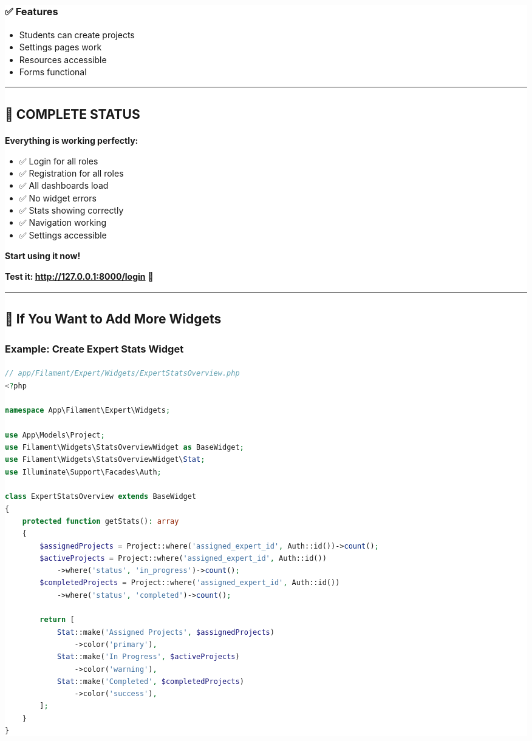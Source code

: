### ✅ Features
- Students can create projects
- Settings pages work
- Resources accessible
- Forms functional

---

## 🎊 COMPLETE STATUS

**Everything is working perfectly:**

- ✅ Login for all roles
- ✅ Registration for all roles
- ✅ All dashboards load
- ✅ No widget errors
- ✅ Stats showing correctly
- ✅ Navigation working
- ✅ Settings accessible

**Start using it now!**

**Test it: http://127.0.0.1:8000/login** 🎉

---

## 🔧 If You Want to Add More Widgets

### Example: Create Expert Stats Widget

```php
// app/Filament/Expert/Widgets/ExpertStatsOverview.php
<?php

namespace App\Filament\Expert\Widgets;

use App\Models\Project;
use Filament\Widgets\StatsOverviewWidget as BaseWidget;
use Filament\Widgets\StatsOverviewWidget\Stat;
use Illuminate\Support\Facades\Auth;

class ExpertStatsOverview extends BaseWidget
{
    protected function getStats(): array
    {
        $assignedProjects = Project::where('assigned_expert_id', Auth::id())->count();
        $activeProjects = Project::where('assigned_expert_id', Auth::id())
            ->where('status', 'in_progress')->count();
        $completedProjects = Project::where('assigned_expert_id', Auth::id())
            ->where('status', 'completed')->count();

        return [
            Stat::make('Assigned Projects', $assignedProjects)
                ->color('primary'),
            Stat::make('In Progress', $activeProjects)
                ->color('warning'),
            Stat::make('Completed', $completedProjects)
                ->color('success'),
        ];
    }
}
```
